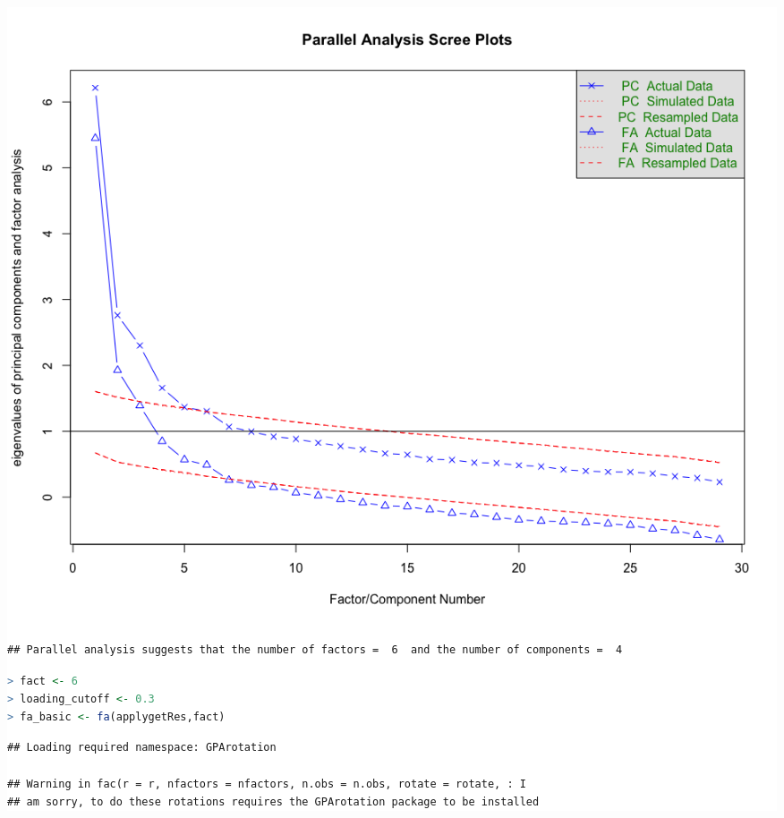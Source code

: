 ![](03-Factor_analysis_files/figure-gfm/unnamed-chunk-10-1.png)

    ## Parallel analysis suggests that the number of factors =  6  and the number of components =  4

``` r
> fact <- 6
> loading_cutoff <- 0.3
> fa_basic <- fa(applygetRes,fact)
```

    ## Loading required namespace: GPArotation

    ## Warning in fac(r = r, nfactors = nfactors, n.obs = n.obs, rotate = rotate, : I
    ## am sorry, to do these rotations requires the GPArotation package to be installed
